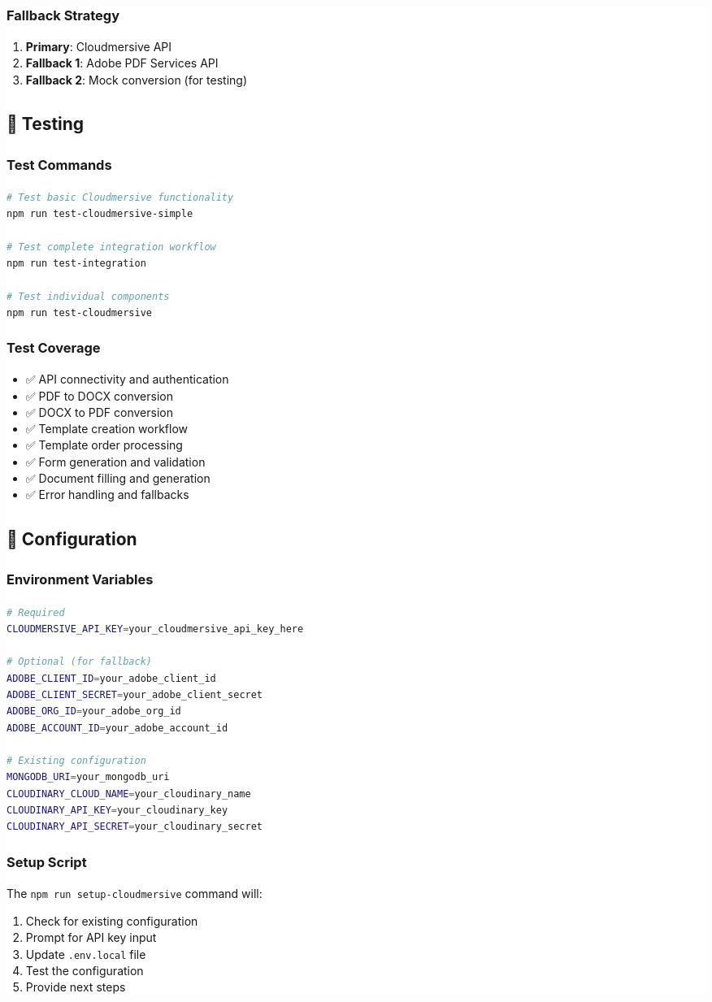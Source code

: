 ### **Fallback Strategy**
1. **Primary**: Cloudmersive API
2. **Fallback 1**: Adobe PDF Services API
3. **Fallback 2**: Mock conversion (for testing)

## 🧪 Testing

### **Test Commands**
```bash
# Test basic Cloudmersive functionality
npm run test-cloudmersive-simple

# Test complete integration workflow
npm run test-integration

# Test individual components
npm run test-cloudmersive
```

### **Test Coverage**
- ✅ API connectivity and authentication
- ✅ PDF to DOCX conversion
- ✅ DOCX to PDF conversion
- ✅ Template creation workflow
- ✅ Template order processing
- ✅ Form generation and validation
- ✅ Document filling and generation
- ✅ Error handling and fallbacks

## 🔧 Configuration

### **Environment Variables**
```bash
# Required
CLOUDMERSIVE_API_KEY=your_cloudmersive_api_key_here

# Optional (for fallback)
ADOBE_CLIENT_ID=your_adobe_client_id
ADOBE_CLIENT_SECRET=your_adobe_client_secret
ADOBE_ORG_ID=your_adobe_org_id
ADOBE_ACCOUNT_ID=your_adobe_account_id

# Existing configuration
MONGODB_URI=your_mongodb_uri
CLOUDINARY_CLOUD_NAME=your_cloudinary_name
CLOUDINARY_API_KEY=your_cloudinary_key
CLOUDINARY_API_SECRET=your_cloudinary_secret
```

### **Setup Script**
The `npm run setup-cloudmersive` command will:
1. Check for existing configuration
2. Prompt for API key input
3. Update `.env.local` file
4. Test the configuration
5. Provide next steps
